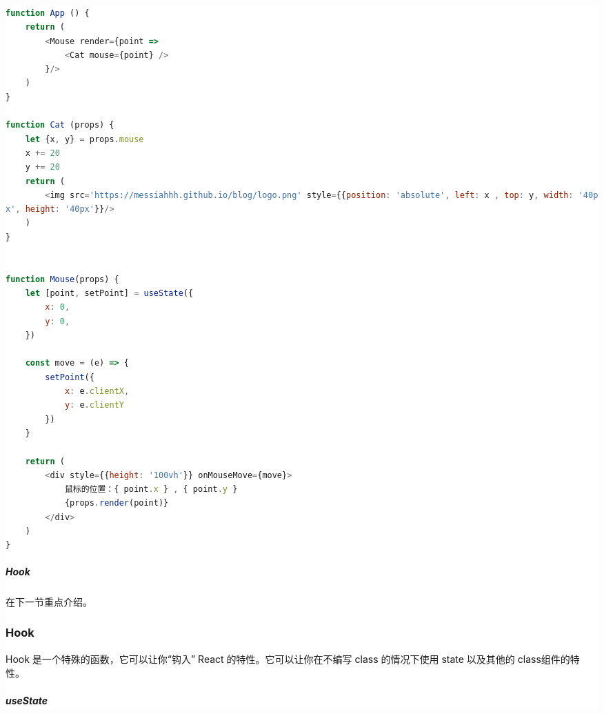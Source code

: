 ``` js
function App () {
    return (
        <Mouse render={point =>
            <Cat mouse={point} />
        }/>
    )
}

function Cat (props) {
    let {x, y} = props.mouse
    x += 20
    y += 20
    return (
        <img src='https://messiahhh.github.io/blog/logo.png' style={{position: 'absolute', left: x , top: y, width: '40px', height: '40px'}}/>
    )
}


function Mouse(props) {
    let [point, setPoint] = useState({
        x: 0,
        y: 0,
    })

    const move = (e) => {
        setPoint({
            x: e.clientX,
            y: e.clientY
        })
    }

    return (
        <div style={{height: '100vh'}} onMouseMove={move}>
            鼠标的位置：{ point.x } , { point.y }
            {props.render(point)}
        </div>
    )
}
```

##### Hook

在下一节重点介绍。





### Hook

Hook 是一个特殊的函数，它可以让你“钩入” React 的特性。它可以让你在不编写 class 的情况下使用 state 以及其他的 class组件的特性。

##### useState

